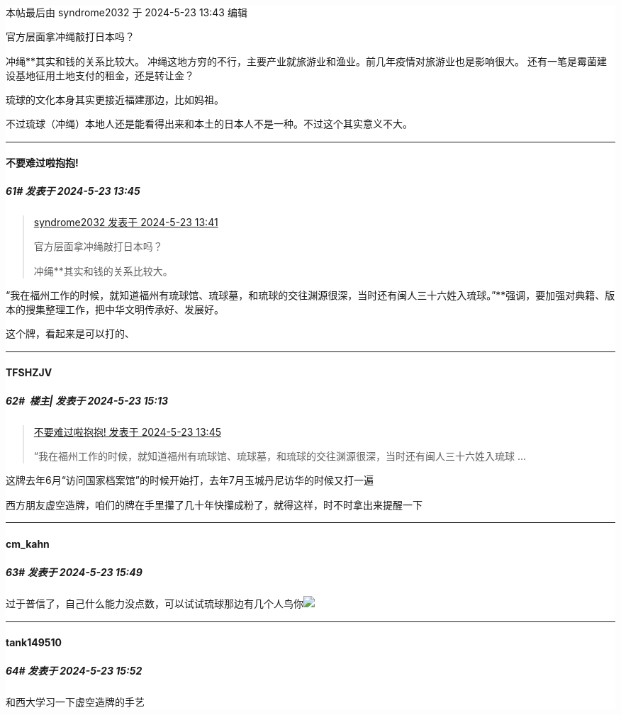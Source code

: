  本帖最后由 syndrome2032 于 2024-5-23 13:43 编辑 

官方层面拿冲绳敲打日本吗？

冲绳**其实和钱的关系比较大。
冲绳这地方穷的不行，主要产业就旅游业和渔业。前几年疫情对旅游业也是影响很大。
还有一笔是霉菌建设基地征用土地支付的租金，还是转让金？

琉球的文化本身其实更接近福建那边，比如妈祖。

不过琉球（冲绳）本地人还是能看得出来和本土的日本人不是一种。不过这个其实意义不大。


*****

####  不要难过啦抱抱!  
##### 61#       发表于 2024-5-23 13:45

<blockquote><a href="httphttps://bbs.saraba1st.com/2b/forum.php?mod=redirect&amp;goto=findpost&amp;pid=64974904&amp;ptid=2184442" target="_blank">syndrome2032 发表于 2024-5-23 13:41</a>

官方层面拿冲绳敲打日本吗？

冲绳**其实和钱的关系比较大。</blockquote>
“我在福州工作的时候，就知道福州有琉球馆、琉球墓，和琉球的交往渊源很深，当时还有闽人三十六姓入琉球。”**强调，要加强对典籍、版本的搜集整理工作，把中华文明传承好、发展好。

这个牌，看起来是可以打的、


*****

####  TFSHZJV  
##### 62#         楼主| 发表于 2024-5-23 15:13

<blockquote><a href="httphttps://bbs.saraba1st.com/2b/forum.php?mod=redirect&amp;goto=findpost&amp;pid=64974952&amp;ptid=2184442" target="_blank">不要难过啦抱抱! 发表于 2024-5-23 13:45</a>

“我在福州工作的时候，就知道福州有琉球馆、琉球墓，和琉球的交往渊源很深，当时还有闽人三十六姓入琉球 ...</blockquote>
这牌去年6月“访问国家档案馆”的时候开始打，去年7月玉城丹尼访华的时候又打一遍

西方朋友虚空造牌，咱们的牌在手里攥了几十年快攥成粉了，就得这样，时不时拿出来提醒一下


*****

####  cm_kahn  
##### 63#       发表于 2024-5-23 15:49

过于普信了，自己什么能力没点数，可以试试琉球那边有几个人鸟你<img src="https://static.saraba1st.com/image/smiley/face2017/001.png" referrerpolicy="no-referrer">


*****

####  tank149510  
##### 64#       发表于 2024-5-23 15:52

和西大学习一下虚空造牌的手艺

